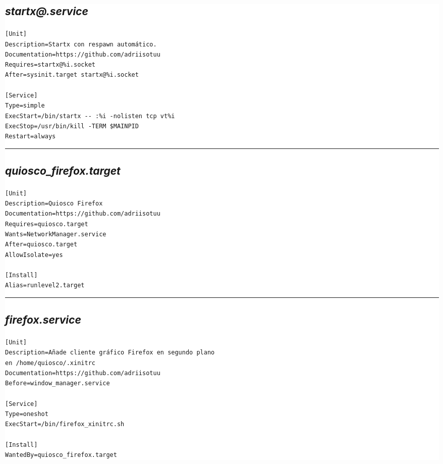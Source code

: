 
## _startx@.service_

```
[Unit]
Description=Startx con respawn automático.
Documentation=https://github.com/adriisotuu
Requires=startx@%i.socket
After=sysinit.target startx@%i.socket

[Service]
Type=simple
ExecStart=/bin/startx -- :%i -nolisten tcp vt%i
ExecStop=/usr/bin/kill -TERM $MAINPID
Restart=always
```

---

## _quiosco\_firefox.target_

```
[Unit]
Description=Quiosco Firefox
Documentation=https://github.com/adriisotuu
Requires=quiosco.target
Wants=NetworkManager.service
After=quiosco.target
AllowIsolate=yes

[Install]
Alias=runlevel2.target
```

---

## _firefox.service_

```
[Unit]
Description=Añade cliente gráfico Firefox en segundo plano 
en /home/quiosco/.xinitrc
Documentation=https://github.com/adriisotuu
Before=window_manager.service

[Service]
Type=oneshot
ExecStart=/bin/firefox_xinitrc.sh

[Install]
WantedBy=quiosco_firefox.target
```
